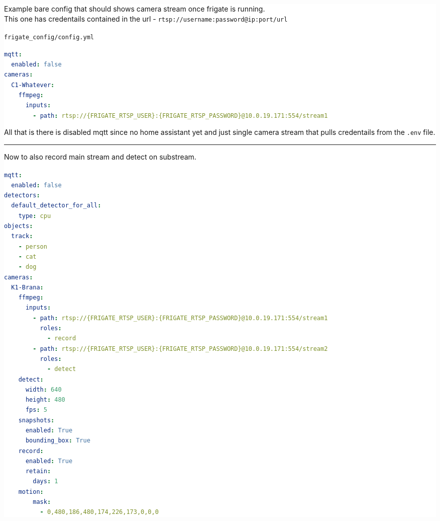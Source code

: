 Example bare config that should shows camera stream once frigate is running.<br>
This one has credentails contained in the url - `rtsp://username:password@ip:port/url`

`frigate_config/config.yml`
```yml
mqtt:
  enabled: false
cameras:
  C1-Whatever:
    ffmpeg:
      inputs:
        - path: rtsp://{FRIGATE_RTSP_USER}:{FRIGATE_RTSP_PASSWORD}@10.0.19.171:554/stream1
```

All that is there is disabled mqtt since no home assistant yet
and just single camera stream that pulls credentails from the `.env` file.

---

Now to also record main stream and detect on substream.


```yml
mqtt:
  enabled: false
detectors:
  default_detector_for_all:
    type: cpu
objects:
  track:
    - person
    - cat
    - dog
cameras:
  K1-Brana:
    ffmpeg:
      inputs:
        - path: rtsp://{FRIGATE_RTSP_USER}:{FRIGATE_RTSP_PASSWORD}@10.0.19.171:554/stream1
          roles:
            - record
        - path: rtsp://{FRIGATE_RTSP_USER}:{FRIGATE_RTSP_PASSWORD}@10.0.19.171:554/stream2
          roles:
            - detect
    detect:
      width: 640
      height: 480
      fps: 5
    snapshots:
      enabled: True
      bounding_box: True
    record:
      enabled: True
      retain:
        days: 1
    motion:
        mask:
          - 0,480,186,480,174,226,173,0,0,0
```
